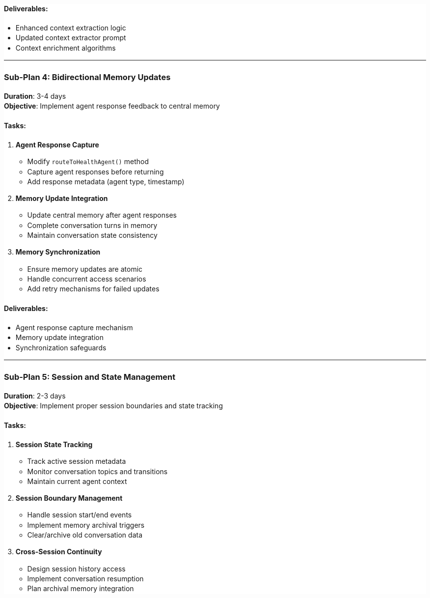 #### **Deliverables:**
- Enhanced context extraction logic
- Updated context extractor prompt
- Context enrichment algorithms

---

### **Sub-Plan 4: Bidirectional Memory Updates**
**Duration**: 3-4 days  
**Objective**: Implement agent response feedback to central memory

#### **Tasks:**
1. **Agent Response Capture**
   - Modify `routeToHealthAgent()` method
   - Capture agent responses before returning
   - Add response metadata (agent type, timestamp)

2. **Memory Update Integration**
   - Update central memory after agent responses
   - Complete conversation turns in memory
   - Maintain conversation state consistency

3. **Memory Synchronization**
   - Ensure memory updates are atomic
   - Handle concurrent access scenarios
   - Add retry mechanisms for failed updates

#### **Deliverables:**
- Agent response capture mechanism
- Memory update integration
- Synchronization safeguards

---

### **Sub-Plan 5: Session and State Management**
**Duration**: 2-3 days  
**Objective**: Implement proper session boundaries and state tracking

#### **Tasks:**
1. **Session State Tracking**
   - Track active session metadata
   - Monitor conversation topics and transitions
   - Maintain current agent context

2. **Session Boundary Management**
   - Handle session start/end events
   - Implement memory archival triggers
   - Clear/archive old conversation data

3. **Cross-Session Continuity**
   - Design session history access
   - Implement conversation resumption
   - Plan archival memory integration

